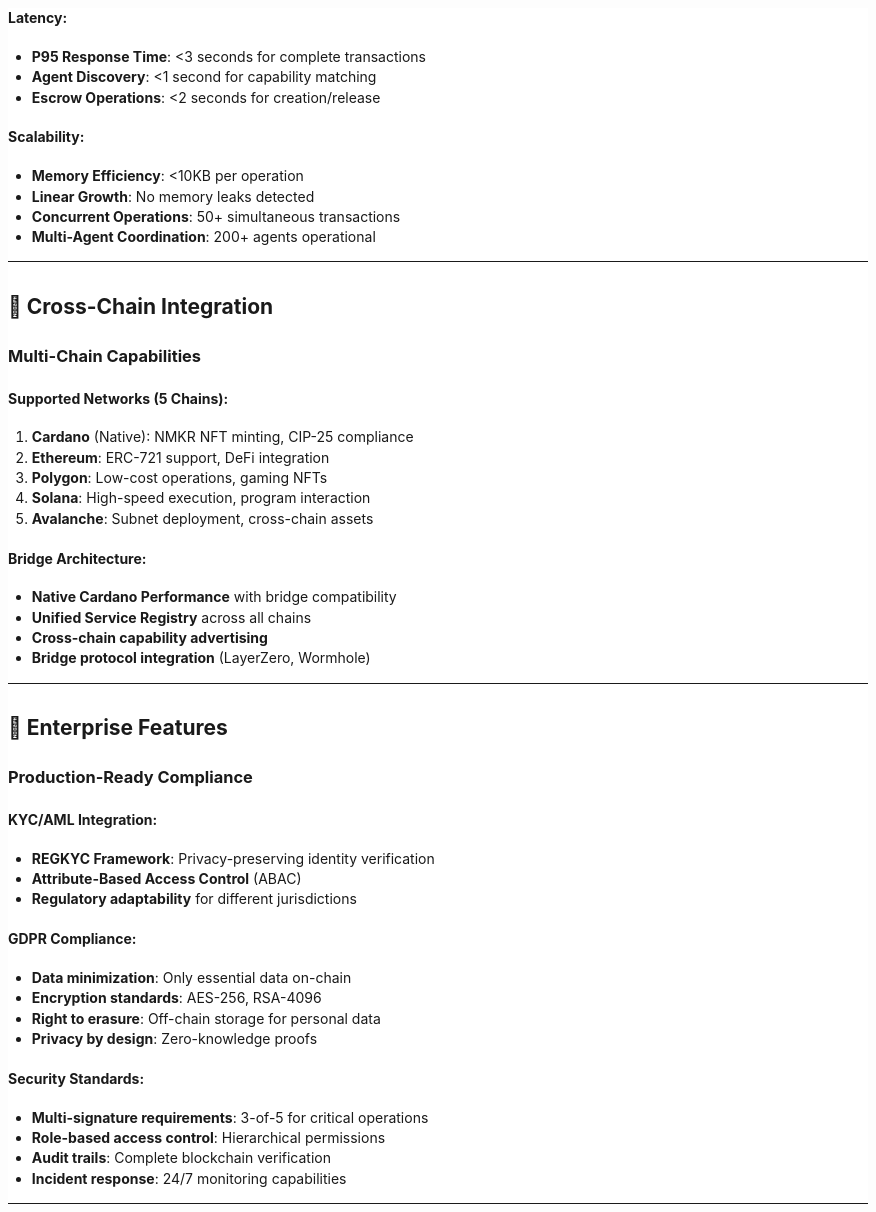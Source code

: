 #### **Latency**:
- **P95 Response Time**: <3 seconds for complete transactions
- **Agent Discovery**: <1 second for capability matching
- **Escrow Operations**: <2 seconds for creation/release

#### **Scalability**:
- **Memory Efficiency**: <10KB per operation
- **Linear Growth**: No memory leaks detected
- **Concurrent Operations**: 50+ simultaneous transactions
- **Multi-Agent Coordination**: 200+ agents operational

---

## 🌉 Cross-Chain Integration

### **Multi-Chain Capabilities**

#### **Supported Networks** (5 Chains):
1. **Cardano** (Native): NMKR NFT minting, CIP-25 compliance
2. **Ethereum**: ERC-721 support, DeFi integration
3. **Polygon**: Low-cost operations, gaming NFTs  
4. **Solana**: High-speed execution, program interaction
5. **Avalanche**: Subnet deployment, cross-chain assets

#### **Bridge Architecture**:
- **Native Cardano Performance** with bridge compatibility
- **Unified Service Registry** across all chains
- **Cross-chain capability advertising**
- **Bridge protocol integration** (LayerZero, Wormhole)

---

## 🏢 Enterprise Features

### **Production-Ready Compliance**

#### **KYC/AML Integration**:
- **REGKYC Framework**: Privacy-preserving identity verification
- **Attribute-Based Access Control** (ABAC)
- **Regulatory adaptability** for different jurisdictions

#### **GDPR Compliance**:
- **Data minimization**: Only essential data on-chain
- **Encryption standards**: AES-256, RSA-4096
- **Right to erasure**: Off-chain storage for personal data
- **Privacy by design**: Zero-knowledge proofs

#### **Security Standards**:
- **Multi-signature requirements**: 3-of-5 for critical operations
- **Role-based access control**: Hierarchical permissions
- **Audit trails**: Complete blockchain verification
- **Incident response**: 24/7 monitoring capabilities

---